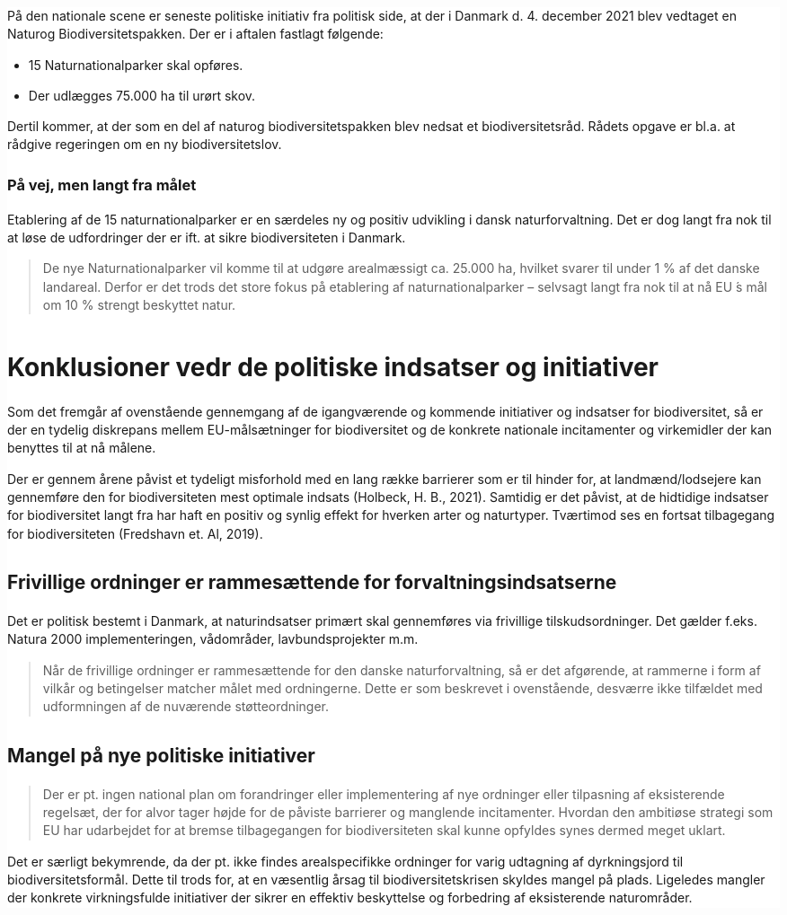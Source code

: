 På den nationale scene er seneste politiske initiativ fra politisk side, at der i Danmark d. 4. december 2021 blev vedtaget en Naturog Biodiversitetspakken. Der er i aftalen fastlagt følgende:

* 15 Naturnationalparker skal opføres.

* Der udlægges 75.000 ha til urørt skov.

Dertil kommer, at der som en del af naturog biodiversitetspakken blev nedsat et biodiversitetsråd. Rådets opgave er bl.a. at rådgive regeringen om en ny biodiversitetslov.

### På vej, men langt fra målet

Etablering af de 15 naturnationalparker er en særdeles ny og positiv udvikling i dansk naturforvaltning. Det er dog langt fra nok til at løse de udfordringer der er ift. at sikre biodiversiteten i Danmark.

> De nye Naturnationalparker vil komme til at udgøre arealmæssigt ca. 25.000 ha, hvilket svarer til under 1 % af det danske landareal. Derfor er det trods det store fokus på etablering af naturnationalparker – selvsagt langt fra nok til at nå EU ́s mål om 10 % strengt beskyttet natur.


# Konklusioner vedr de politiske indsatser og initiativer

Som det fremgår af ovenstående gennemgang af de igangværende og kommende initiativer og indsatser for biodiversitet, så er der en tydelig diskrepans mellem EU-målsætninger for biodiversitet og de konkrete nationale incitamenter og virkemidler der kan benyttes til at nå målene.

Der er gennem årene påvist et tydeligt misforhold med en lang række barrierer som er til hinder for, at landmænd/lodsejere kan gennemføre den for biodiversiteten mest optimale indsats (Holbeck, H. B., 2021). Samtidig er det påvist, at de hidtidige indsatser for biodiversitet langt fra har haft en positiv og synlig effekt for hverken arter og naturtyper. Tværtimod ses en fortsat tilbagegang for biodiversiteten (Fredshavn et. Al, 2019).

## Frivillige ordninger er rammesættende for forvaltningsindsatserne

Det er politisk bestemt i Danmark, at naturindsatser primært skal gennemføres via frivillige tilskudsordninger. Det gælder f.eks. Natura 2000 implementeringen, vådområder, lavbundsprojekter m.m.

> Når de frivillige ordninger er rammesættende for den danske naturforvaltning, så er det afgørende, at rammerne i form af vilkår og betingelser matcher målet med ordningerne. Dette er som beskrevet i ovenstående, desværre ikke tilfældet med udformningen af de nuværende støtteordninger.

## Mangel på nye politiske initiativer

> Der er pt. ingen national plan om forandringer eller implementering af nye ordninger eller tilpasning af eksisterende regelsæt, der for alvor tager højde for de påviste barrierer og manglende incitamenter. Hvordan den ambitiøse strategi som EU har udarbejdet for at bremse tilbagegangen for biodiversiteten skal kunne opfyldes synes dermed meget uklart.

Det er særligt bekymrende, da der pt. ikke findes arealspecifikke ordninger for varig udtagning af dyrkningsjord til biodiversitetsformål. Dette til trods for, at en væsentlig årsag til biodiversitetskrisen skyldes mangel på plads. Ligeledes mangler der konkrete virkningsfulde initiativer der sikrer en effektiv beskyttelse og forbedring af eksisterende naturområder.
